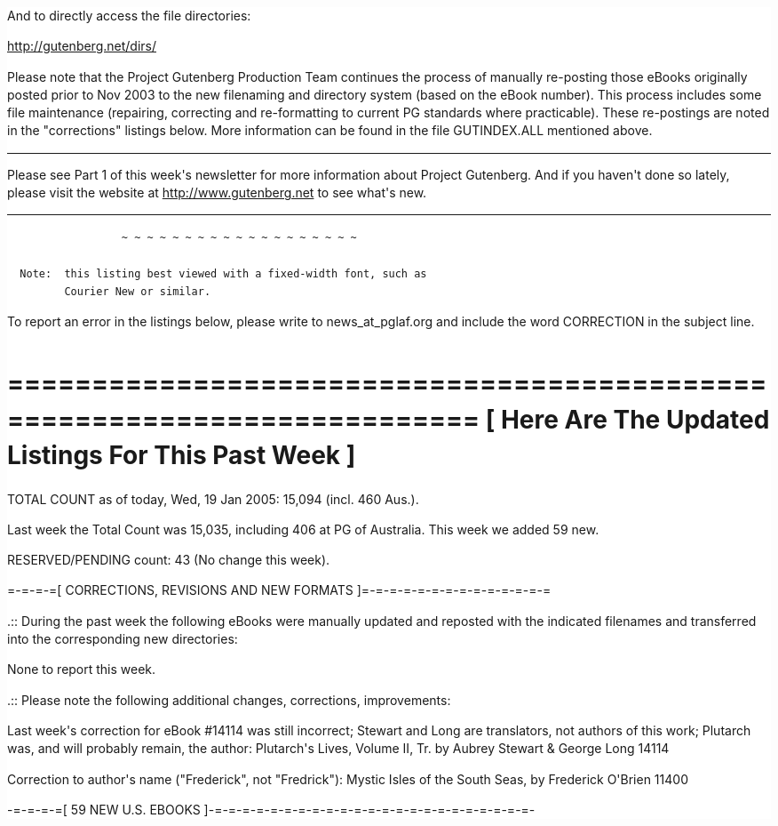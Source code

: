 And to directly access the file directories:

   http://gutenberg.net/dirs/

Please note that the Project Gutenberg Production Team continues the
process of manually re-posting those eBooks originally posted prior to
Nov 2003 to the new filenaming and directory system (based on the eBook
number).  This process includes some file maintenance (repairing,
correcting and re-formatting to current PG standards where practicable).
These re-postings are noted in the "corrections" listings below.  More
information can be found in the file GUTINDEX.ALL mentioned above.

* * *

Please see Part 1 of this week's newsletter for more information about
Project Gutenberg.  And if you haven't done so lately, please visit the
website at http://www.gutenberg.net to see what's new.

* * *

                      ~ ~ ~ ~ ~ ~ ~ ~ ~ ~ ~ ~ ~ ~ ~ ~ ~ ~ ~

      Note:  this listing best viewed with a fixed-width font, such as
             Courier New or similar.

To report an error in the listings below, please write to news_at_pglaf.org
and include the word CORRECTION in the subject line.

=========================================================================
           [ Here Are The Updated Listings For This Past Week ]
=========================================================================

TOTAL COUNT as of today, Wed, 19 Jan 2005:  15,094 (incl. 460 Aus.).

Last week the Total Count was 15,035, including 406 at PG of Australia.
This week we added 59 new.

RESERVED/PENDING count:   43 (No change this week).


=-=-=-=[ CORRECTIONS, REVISIONS AND NEW FORMATS ]=-=-=-=-=-=-=-=-=-=-=-=-=-=

.:: During the past week the following eBooks were manually updated and
reposted with the indicated filenames and transferred into the corresponding
new directories:

None to report this week.

.:: Please note the following additional changes, corrections, improvements:

Last week's correction for eBook #14114 was still incorrect; Stewart
and Long are translators, not authors of this work; Plutarch was, and
will probably remain, the author:
Plutarch's Lives, Volume II, Tr. by Aubrey Stewart & George Long         14114

Correction to author's name ("Frederick", not "Fredrick"):
Mystic Isles of the South Seas, by Frederick O'Brien                     11400


-=-=-=-=[  59 NEW U.S. EBOOKS ]-=-=-=-=-=-=-=-=-=-=-=-=-=-=-=-=-=-=-=-=-=-=-=-
